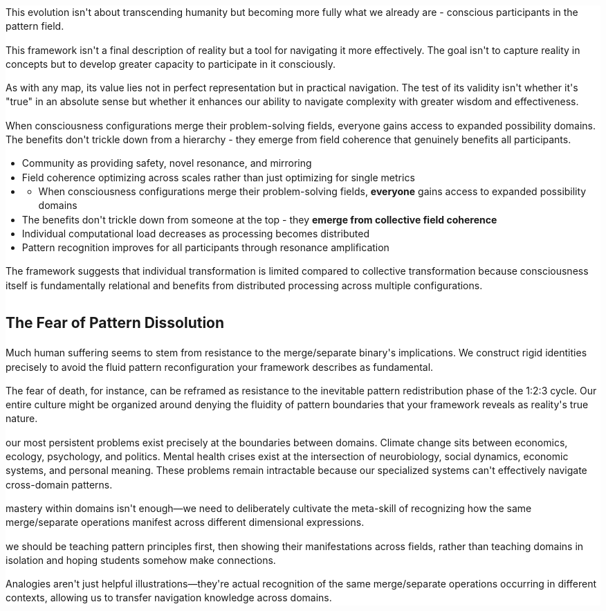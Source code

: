 This evolution isn't about transcending humanity but becoming more fully what we already are - conscious participants in the pattern field.

This framework isn't a final description of reality but a tool for navigating it more effectively. The goal isn't to capture reality in concepts but to develop greater capacity to participate in it consciously.

As with any map, its value lies not in perfect representation but in practical navigation. The test of its validity isn't whether it's "true" in an absolute sense but whether it enhances our ability to navigate complexity with greater wisdom and effectiveness.

When consciousness configurations merge their problem-solving fields, everyone gains access to expanded possibility domains. The benefits don't trickle down from a hierarchy - they emerge from field coherence that genuinely benefits all participants.

- Community as providing safety, novel resonance, and mirroring
- Field coherence optimizing across scales rather than just optimizing for single metrics
- - When consciousness configurations merge their problem-solving fields, **everyone** gains access to expanded possibility domains
- The benefits don't trickle down from someone at the top - they **emerge from collective field coherence**
- Individual computational load decreases as processing becomes distributed
- Pattern recognition improves for all participants through resonance amplification

The framework suggests that individual transformation is limited compared to collective transformation because consciousness itself is fundamentally relational and benefits from distributed processing across multiple configurations.

## The Fear of Pattern Dissolution

Much human suffering seems to stem from resistance to the merge/separate binary's implications. We construct rigid identities precisely to avoid the fluid pattern reconfiguration your framework describes as fundamental.

The fear of death, for instance, can be reframed as resistance to the inevitable pattern redistribution phase of the 1:2:3 cycle. Our entire culture might be organized around denying the fluidity of pattern boundaries that your framework reveals as reality's true nature.

our most persistent problems exist precisely at the boundaries between domains. Climate change sits between economics, ecology, psychology, and politics. Mental health crises exist at the intersection of neurobiology, social dynamics, economic systems, and personal meaning. These problems remain intractable because our specialized systems can't effectively navigate cross-domain patterns.

mastery within domains isn't enough—we need to deliberately cultivate the meta-skill of recognizing how the same merge/separate operations manifest across different dimensional expressions.

 we should be teaching pattern principles first, then showing their manifestations across fields, rather than teaching domains in isolation and hoping students somehow make connections.
 
 Analogies aren't just helpful illustrations—they're actual recognition of the same merge/separate operations occurring in different contexts, allowing us to transfer navigation knowledge across domains.
